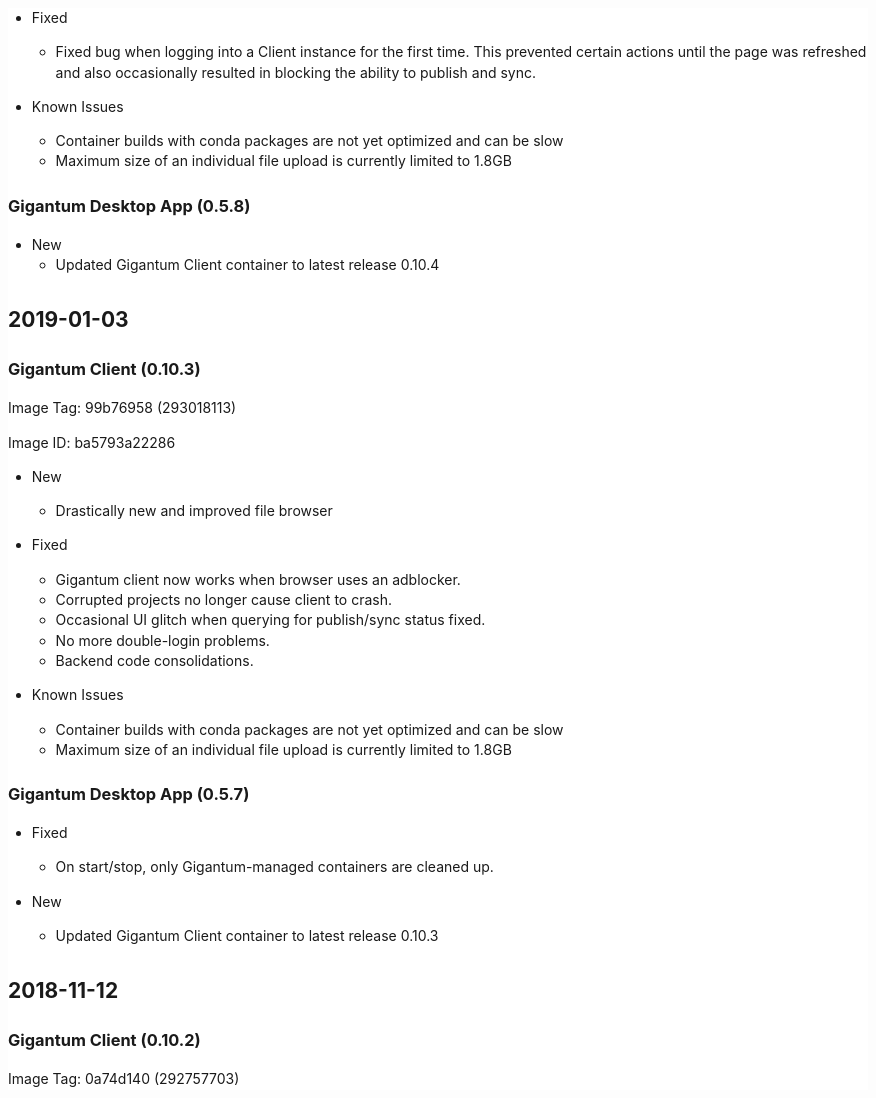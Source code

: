 * Fixed
  * Fixed bug when logging into a Client instance for the first time. This prevented certain actions until the page was refreshed and also occasionally resulted in blocking the ability to publish and sync.

* Known Issues
  * Container builds with conda packages are not yet optimized and can be slow
  * Maximum size of an individual file upload is currently limited to 1.8GB


### Gigantum Desktop App (0.5.8)

* New
  * Updated Gigantum Client container to latest release 0.10.4


## 2019-01-03

### Gigantum Client (0.10.3)

Image Tag: 99b76958 (293018113)

Image ID: ba5793a22286

* New
  * Drastically new and improved file browser


* Fixed
  * Gigantum client now works when browser uses an adblocker.
  * Corrupted projects no longer cause client to crash.
  * Occasional UI glitch when querying for publish/sync status fixed.
  * No more double-login problems.
  * Backend code consolidations.


* Known Issues
  * Container builds with conda packages are not yet optimized and can be slow
  * Maximum size of an individual file upload is currently limited to 1.8GB


### Gigantum Desktop App (0.5.7)

* Fixed
  * On start/stop, only Gigantum-managed containers are cleaned up.

* New
  * Updated Gigantum Client container to latest release 0.10.3


## 2018-11-12

### Gigantum Client (0.10.2)

Image Tag: 0a74d140 (292757703)
